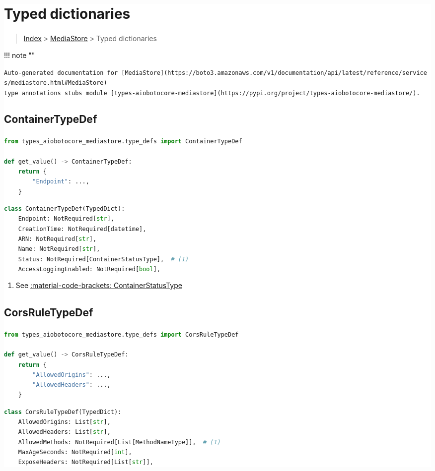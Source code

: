 # Typed dictionaries

> [Index](../README.md) > [MediaStore](./README.md) > Typed dictionaries

!!! note ""

    Auto-generated documentation for [MediaStore](https://boto3.amazonaws.com/v1/documentation/api/latest/reference/services/mediastore.html#MediaStore)
    type annotations stubs module [types-aiobotocore-mediastore](https://pypi.org/project/types-aiobotocore-mediastore/).

## ContainerTypeDef

```python title="Usage Example"
from types_aiobotocore_mediastore.type_defs import ContainerTypeDef

def get_value() -> ContainerTypeDef:
    return {
        "Endpoint": ...,
    }
```

```python title="Definition"
class ContainerTypeDef(TypedDict):
    Endpoint: NotRequired[str],
    CreationTime: NotRequired[datetime],
    ARN: NotRequired[str],
    Name: NotRequired[str],
    Status: NotRequired[ContainerStatusType],  # (1)
    AccessLoggingEnabled: NotRequired[bool],
```

1. See [:material-code-brackets: ContainerStatusType](./literals.md#containerstatustype) 
## CorsRuleTypeDef

```python title="Usage Example"
from types_aiobotocore_mediastore.type_defs import CorsRuleTypeDef

def get_value() -> CorsRuleTypeDef:
    return {
        "AllowedOrigins": ...,
        "AllowedHeaders": ...,
    }
```

```python title="Definition"
class CorsRuleTypeDef(TypedDict):
    AllowedOrigins: List[str],
    AllowedHeaders: List[str],
    AllowedMethods: NotRequired[List[MethodNameType]],  # (1)
    MaxAgeSeconds: NotRequired[int],
    ExposeHeaders: NotRequired[List[str]],
```
